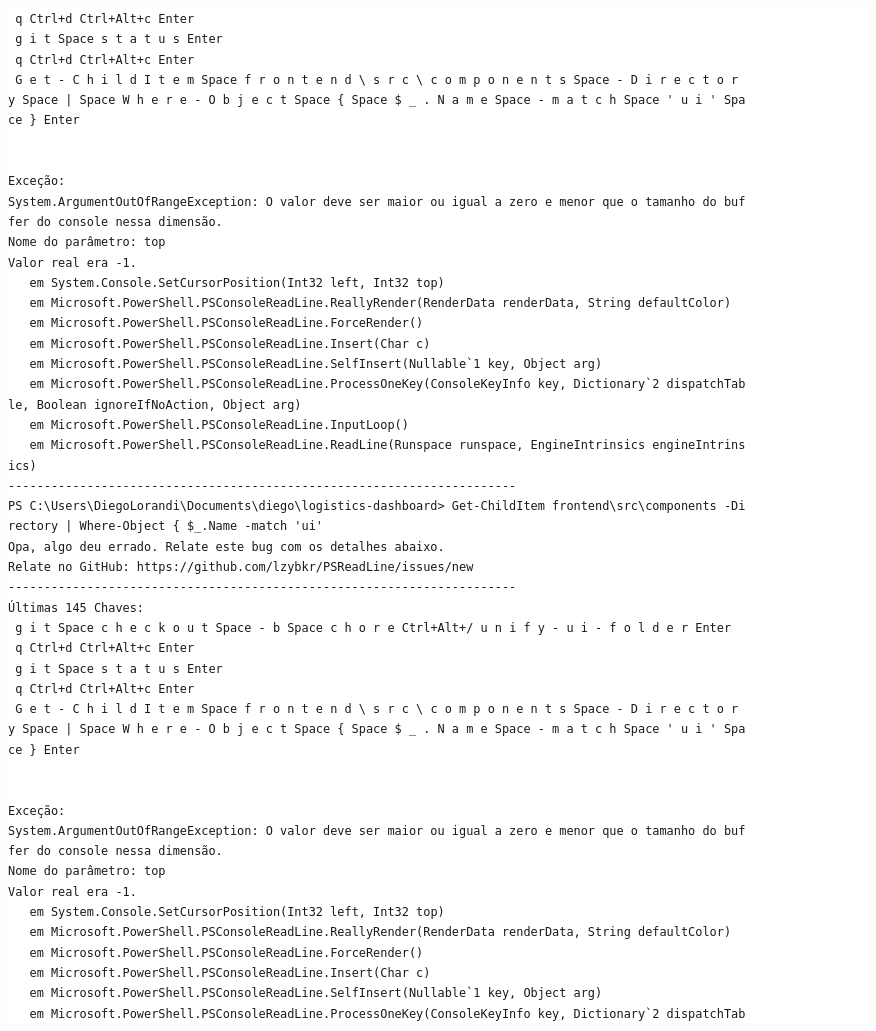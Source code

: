 ```
 q Ctrl+d Ctrl+Alt+c Enter
 g i t Space s t a t u s Enter
 q Ctrl+d Ctrl+Alt+c Enter
 G e t - C h i l d I t e m Space f r o n t e n d \ s r c \ c o m p o n e n t s Space - D i r e c t o r 
y Space | Space W h e r e - O b j e c t Space { Space $ _ . N a m e Space - m a t c h Space ' u i ' Spa
ce } Enter


Exceção:
System.ArgumentOutOfRangeException: O valor deve ser maior ou igual a zero e menor que o tamanho do buf
fer do console nessa dimensão.
Nome do parâmetro: top
Valor real era -1.
   em System.Console.SetCursorPosition(Int32 left, Int32 top)
   em Microsoft.PowerShell.PSConsoleReadLine.ReallyRender(RenderData renderData, String defaultColor)  
   em Microsoft.PowerShell.PSConsoleReadLine.ForceRender()
   em Microsoft.PowerShell.PSConsoleReadLine.Insert(Char c)
   em Microsoft.PowerShell.PSConsoleReadLine.SelfInsert(Nullable`1 key, Object arg)
   em Microsoft.PowerShell.PSConsoleReadLine.ProcessOneKey(ConsoleKeyInfo key, Dictionary`2 dispatchTab
le, Boolean ignoreIfNoAction, Object arg)
   em Microsoft.PowerShell.PSConsoleReadLine.InputLoop()
   em Microsoft.PowerShell.PSConsoleReadLine.ReadLine(Runspace runspace, EngineIntrinsics engineIntrins
ics)
-----------------------------------------------------------------------
PS C:\Users\DiegoLorandi\Documents\diego\logistics-dashboard> Get-ChildItem frontend\src\components -Di
rectory | Where-Object { $_.Name -match 'ui' 
Opa, algo deu errado. Relate este bug com os detalhes abaixo.
Relate no GitHub: https://github.com/lzybkr/PSReadLine/issues/new
-----------------------------------------------------------------------
Últimas 145 Chaves:
 g i t Space c h e c k o u t Space - b Space c h o r e Ctrl+Alt+/ u n i f y - u i - f o l d e r Enter  
 q Ctrl+d Ctrl+Alt+c Enter
 g i t Space s t a t u s Enter
 q Ctrl+d Ctrl+Alt+c Enter
 G e t - C h i l d I t e m Space f r o n t e n d \ s r c \ c o m p o n e n t s Space - D i r e c t o r 
y Space | Space W h e r e - O b j e c t Space { Space $ _ . N a m e Space - m a t c h Space ' u i ' Spa
ce } Enter


Exceção:
System.ArgumentOutOfRangeException: O valor deve ser maior ou igual a zero e menor que o tamanho do buf
fer do console nessa dimensão.
Nome do parâmetro: top
Valor real era -1.
   em System.Console.SetCursorPosition(Int32 left, Int32 top)
   em Microsoft.PowerShell.PSConsoleReadLine.ReallyRender(RenderData renderData, String defaultColor)
   em Microsoft.PowerShell.PSConsoleReadLine.ForceRender()
   em Microsoft.PowerShell.PSConsoleReadLine.Insert(Char c)
   em Microsoft.PowerShell.PSConsoleReadLine.SelfInsert(Nullable`1 key, Object arg)
   em Microsoft.PowerShell.PSConsoleReadLine.ProcessOneKey(ConsoleKeyInfo key, Dictionary`2 dispatchTab
```